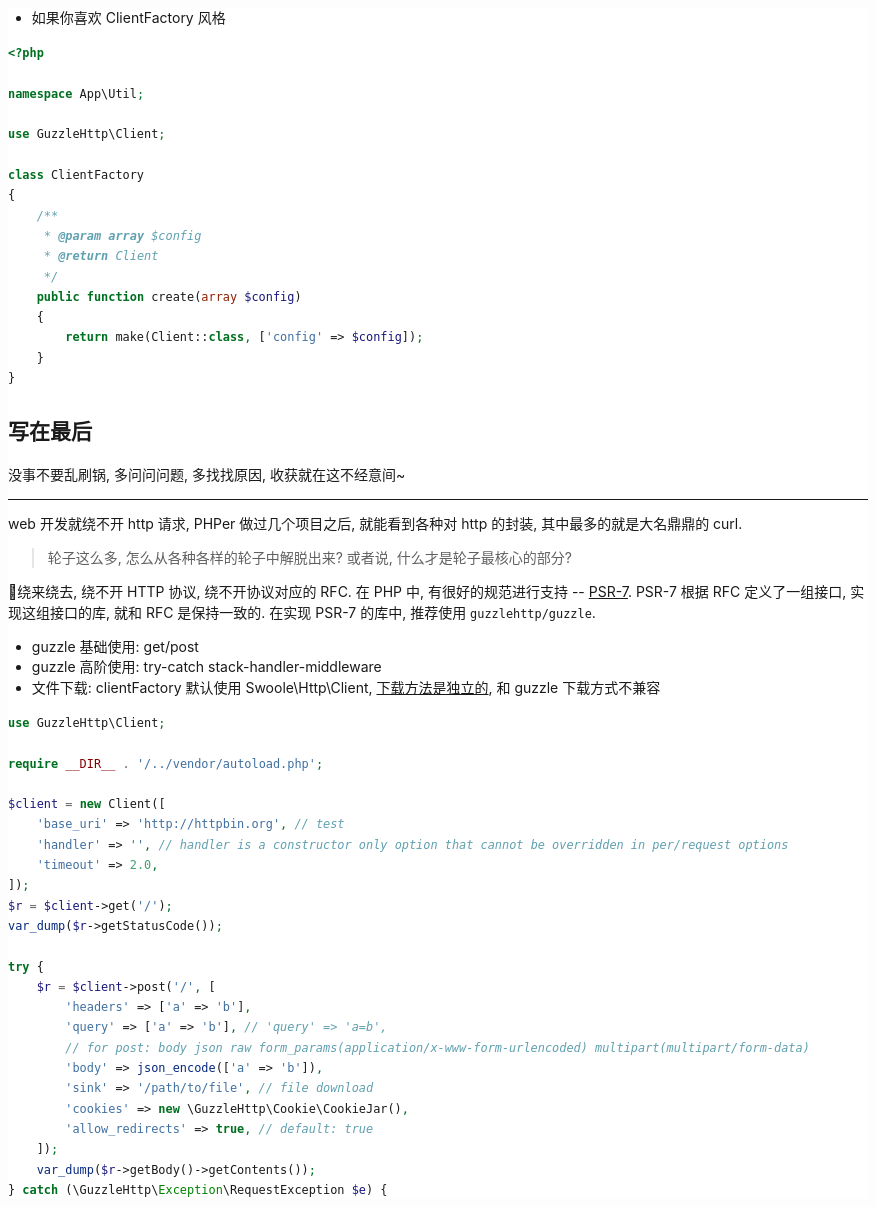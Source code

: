 - 如果你喜欢 ClientFactory 风格

```php
<?php

namespace App\Util;

use GuzzleHttp\Client;

class ClientFactory
{
    /**
     * @param array $config
     * @return Client
     */
    public function create(array $config)
    {
        return make(Client::class, ['config' => $config]);
    }
}
```

## 写在最后

没事不要乱刷锅, 多问问问题, 多找找原因, 收获就在这不经意间~

---

web 开发就绕不开 http 请求, PHPer 做过几个项目之后, 就能看到各种对 http 的封装, 其中最多的就是大名鼎鼎的 curl. 

> 轮子这么多, 怎么从各种各样的轮子中解脱出来? 或者说, 什么才是轮子最核心的部分?

绕来绕去, 绕不开 HTTP 协议, 绕不开协议对应的 RFC. 在 PHP 中, 有很好的规范进行支持 -- [PSR-7](https://www.php-fig.org/psr/psr-7/). PSR-7 根据 RFC 定义了一组接口, 实现这组接口的库, 就和 RFC 是保持一致的. 在实现 PSR-7 的库中, 推荐使用 `guzzlehttp/guzzle`.

- guzzle 基础使用: get/post
- guzzle 高阶使用: try-catch stack-handler-middleware
- 文件下载: clientFactory 默认使用 Swoole\Http\Client, [下载方法是独立的](https://wiki.swoole.com/wiki/page/938.html), 和 guzzle 下载方式不兼容

```php
use GuzzleHttp\Client;

require __DIR__ . '/../vendor/autoload.php';

$client = new Client([
    'base_uri' => 'http://httpbin.org', // test
    'handler' => '', // handler is a constructor only option that cannot be overridden in per/request options
    'timeout' => 2.0,
]);
$r = $client->get('/');
var_dump($r->getStatusCode());

try {
    $r = $client->post('/', [
        'headers' => ['a' => 'b'],
        'query' => ['a' => 'b'], // 'query' => 'a=b',
        // for post: body json raw form_params(application/x-www-form-urlencoded) multipart(multipart/form-data)
        'body' => json_encode(['a' => 'b']),
        'sink' => '/path/to/file', // file download
        'cookies' => new \GuzzleHttp\Cookie\CookieJar(),
        'allow_redirects' => true, // default: true
    ]);
    var_dump($r->getBody()->getContents());
} catch (\GuzzleHttp\Exception\RequestException $e) {
```